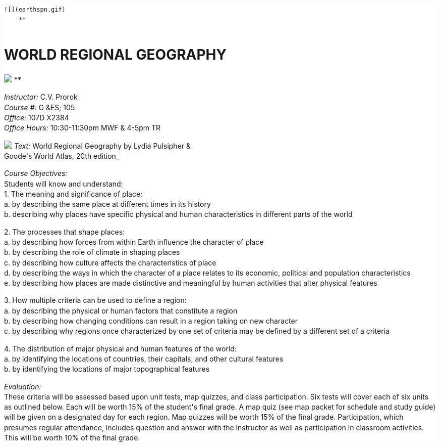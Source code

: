 
    ![](earthspn.gif)
    	**
    

#  WORLD REGIONAL GEOGRAPHY

![](earthspn.gif) **  
  
_Instructor:_ C.V. Prorok  
_Course #:_ G &ES; 105  
_Office:_ 107D X2384  
_Office Hours:_ 10:30-11:30pm MWF  & 4-5pm TR  
  
  
![](RunningMonkey.gif) _Text:_ World Regional Geography by Lydia Pulsipher &  
Goode's World Atlas, 20th edition_  
  
  
  
  
  
  
_Course Objectives:_  
Students will know and understand:  
1\. The meaning and significance of place:  
a. by describing the same place at different times in its history  
b. describing why places have specific physical and human characteristics in
different parts of the world  
  
2\. The processes that shape places:  
a. by describing how forces from within Earth influence the character of place  
b. by describing the role of climate in shaping places  
c. by describing how culture affects the characteristics of place  
d. by describing the ways in which the character of a place relates to its
economic, political and population characteristics  
e. by describing how places are made distinctive and meaningful by human
activities that alter physical features  
  
3\. How multiple criteria can be used to define a region:  
a. by describing the physical or human factors that constitute a region  
b. by describing how changing conditions can result in a region taking on new
character  
c. by describing why regions once characterized by one set of criteria may be
defined by a different set of a criteria  
  
  
4\. The distribution of major physical and human features of the world:  
a. by identifying the locations of countries, their capitals, and other
cultural features  
b. by identifying the locations of major topographical features  
  
  
_Evaluation:_  
These criteria will be assessed based upon unit tests, map quizzes, and class
participation. Six tests will cover each of six units as outlined below. Each
will be worth 15% of the student's final grade. A map quiz (see map packet for
schedule and study guide) will be given on a designated day for each region.
Map quizzes will be worth 15% of the final grade. Participation, which
presumes regular attendance, includes question and answer with the instructor
as well as participation in classroom activities. This will be worth 10% of
the final grade.  
  